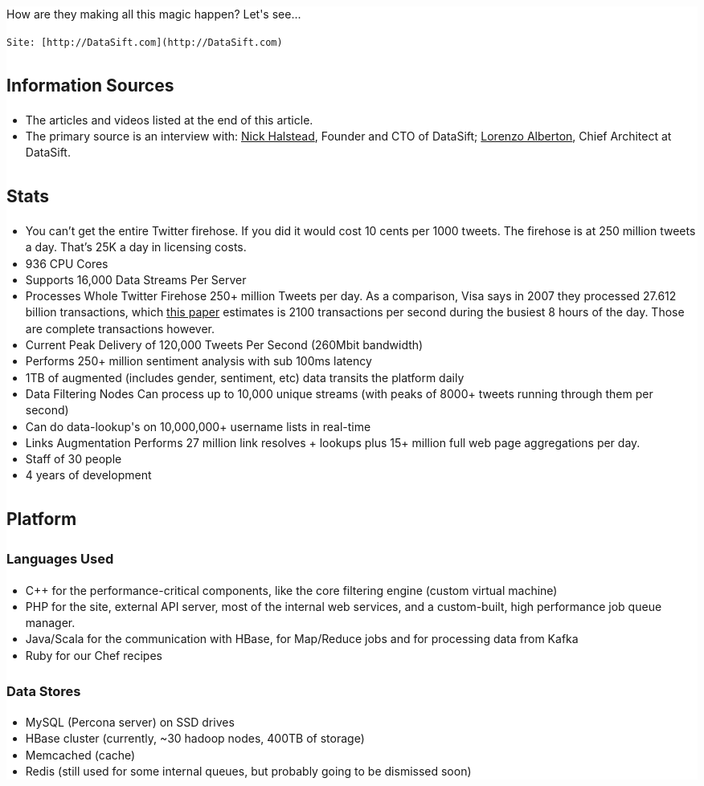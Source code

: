 How are they making all this magic happen? Let's see...

    Site: [http://DataSift.com](http://DataSift.com)    

## Information Sources

*   The articles and videos listed at the end of this article.
*   The primary source is an interview with: [Nick Halstead](http://datasift.com/user/nickhalstead), Founder and CTO of DataSift; [Lorenzo Alberton](http://www.alberton.info/), Chief Architect at DataSift. 

## Stats

    

*   You can’t get the entire Twitter firehose. If you did it would cost 10 cents per 1000 tweets. The firehose is at 250 million tweets a day. That’s 25K a day in licensing costs. 
*   936 CPU Cores 
*   Supports 16,000 Data Streams Per Server 
*   Processes Whole Twitter Firehose 250+ million Tweets per day. As a comparison, Visa says in 2007 they processed 27.612 billion transactions, which [this paper](http://www.doc.ic.ac.uk/~migliava/papers/09-debs-next.pdf) estimates is 2100 transactions per second during the busiest 8 hours of the day. Those are complete transactions however.
*   Current Peak Delivery of 120,000 Tweets Per Second (260Mbit bandwidth) 
*   Performs 250+ million sentiment analysis with sub 100ms latency 
*   1TB of augmented (includes gender, sentiment, etc) data transits the platform daily
*   Data Filtering Nodes Can process up to 10,000 unique streams (with peaks of 8000+ tweets running through them per second) 
*   Can do data-lookup's on 10,000,000+ username lists in real-time 
*   Links Augmentation Performs 27 million link resolves + lookups plus 15+ million full web page aggregations per day.
*   Staff of 30 people
*   4 years of development

    

## Platform         

### Languages Used

*   C++ for the performance-critical components, like the core filtering engine (custom virtual machine)
*   PHP for the site, external API server, most of the internal web services, and a custom-built, high performance job queue manager.
*   Java/Scala for the communication with HBase, for Map/Reduce jobs and for processing data from Kafka
*   Ruby for our Chef recipes

### Data Stores

*   MySQL (Percona server) on SSD drives
*   HBase cluster (currently, ~30 hadoop nodes, 400TB of storage)
*   Memcached (cache)
*   Redis (still used for some internal queues, but probably going to be dismissed soon)
